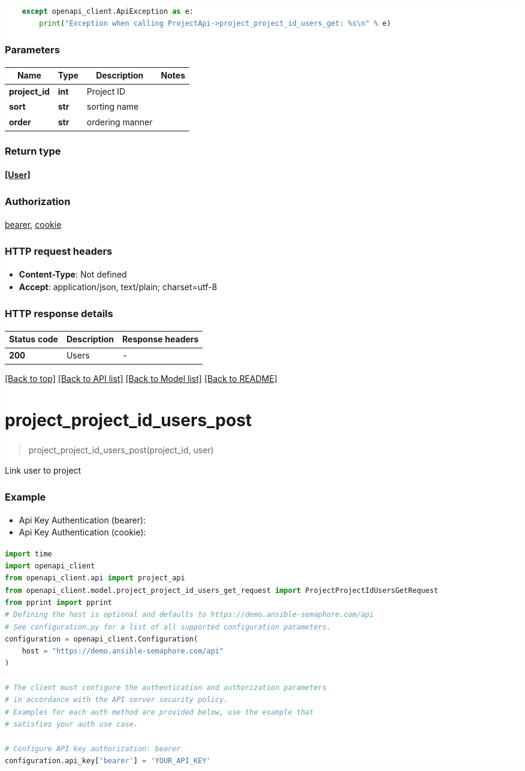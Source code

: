 ```python
    except openapi_client.ApiException as e:
        print("Exception when calling ProjectApi->project_project_id_users_get: %s\n" % e)
```


### Parameters

Name | Type | Description  | Notes
------------- | ------------- | ------------- | -------------
 **project_id** | **int**| Project ID |
 **sort** | **str**| sorting name |
 **order** | **str**| ordering manner |

### Return type

[**[User]**](User.md)

### Authorization

[bearer](../README.md#bearer), [cookie](../README.md#cookie)

### HTTP request headers

 - **Content-Type**: Not defined
 - **Accept**: application/json, text/plain; charset=utf-8


### HTTP response details

| Status code | Description | Response headers |
|-------------|-------------|------------------|
**200** | Users |  -  |

[[Back to top]](#) [[Back to API list]](../README.md#documentation-for-api-endpoints) [[Back to Model list]](../README.md#documentation-for-models) [[Back to README]](../README.md)

# **project_project_id_users_post**
> project_project_id_users_post(project_id, user)

Link user to project

### Example

* Api Key Authentication (bearer):
* Api Key Authentication (cookie):

```python
import time
import openapi_client
from openapi_client.api import project_api
from openapi_client.model.project_project_id_users_get_request import ProjectProjectIdUsersGetRequest
from pprint import pprint
# Defining the host is optional and defaults to https://demo.ansible-semaphore.com/api
# See configuration.py for a list of all supported configuration parameters.
configuration = openapi_client.Configuration(
    host = "https://demo.ansible-semaphore.com/api"
)

# The client must configure the authentication and authorization parameters
# in accordance with the API server security policy.
# Examples for each auth method are provided below, use the example that
# satisfies your auth use case.

# Configure API key authorization: bearer
configuration.api_key['bearer'] = 'YOUR_API_KEY'
```
